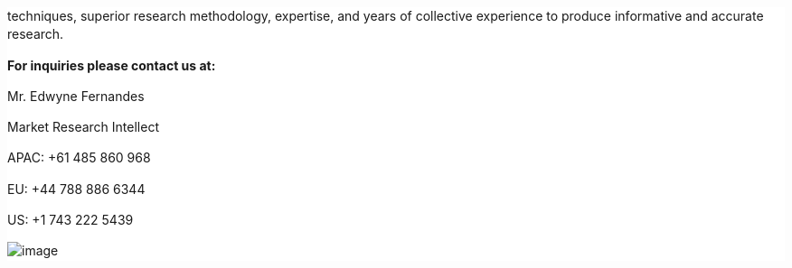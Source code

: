 techniques, superior research methodology, expertise, and years of collective experience to produce informative and accurate research.</span></p><p><strong>For inquiries please contact us at:</strong></p><p>Mr. Edwyne Fernandes</p><p>Market Research Intellect</p><p>APAC: +61 485 860 968</p><p>EU: +44 788 886 6344</p><p>US: +1 743 222 5439</p>
![image](https://github.com/user-attachments/assets/85ad0193-78bd-4f1b-b62a-396680cf4369)

